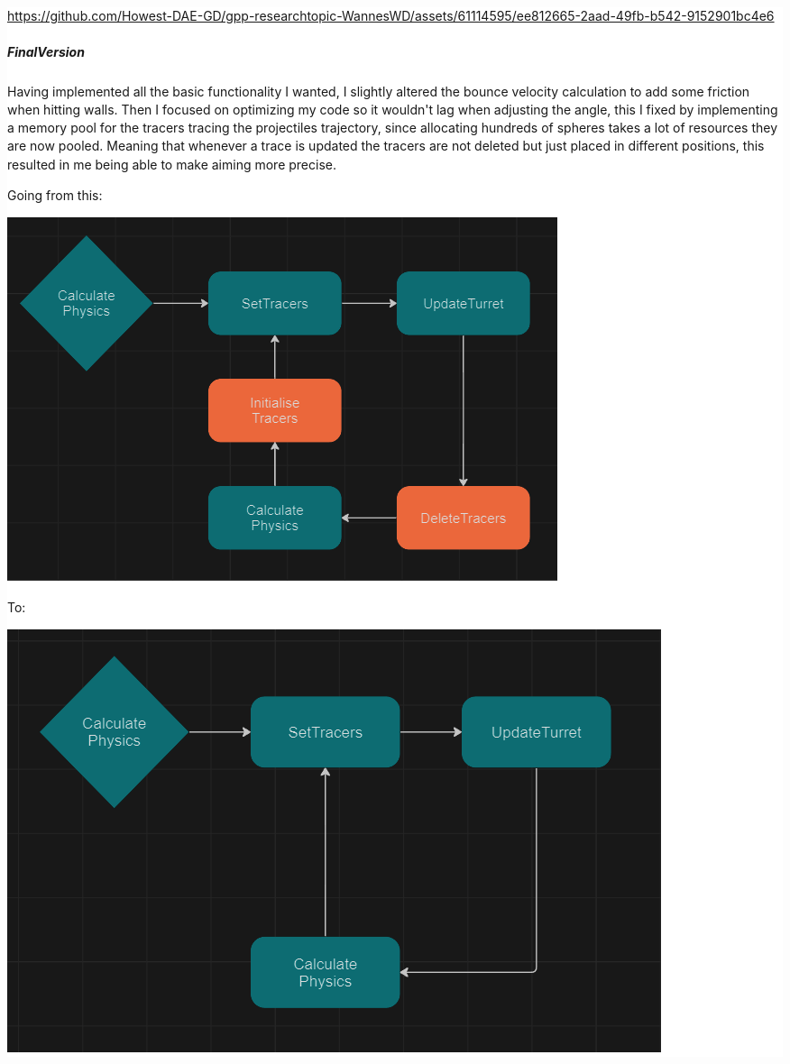 https://github.com/Howest-DAE-GD/gpp-researchtopic-WannesWD/assets/61114595/ee812665-2aad-49fb-b542-9152901bc4e6


##### FinalVersion
Having implemented all the basic functionality I wanted, I slightly altered the bounce velocity calculation to add some friction when hitting walls. Then I focused on optimizing my code so it wouldn't lag when adjusting the angle, this I fixed by implementing a memory pool for the tracers tracing the projectiles trajectory, since allocating hundreds of spheres takes a lot of resources they are now pooled. Meaning that whenever a trace is updated the tracers are not deleted but just placed in different positions, this resulted in me being able to make aiming more precise.

Going from this:

![](ResearchFiles/ReadmeFiles/TracerInit.png)

 To:
 
![](ResearchFiles/ReadmeFiles/BetterTracerInitTest.png)
 
